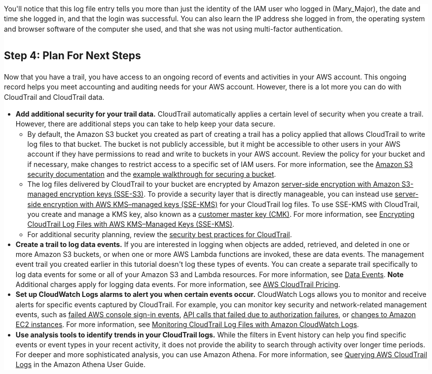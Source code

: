    You'll notice that this log file entry tells you more than just the identity of the IAM user who logged in \(Mary\_Major\), the date and time she logged in, and that the login was successful\. You can also learn the IP address she logged in from, the operating system and browser software of the computer she used, and that she was not using multi\-factor authentication\. 

## Step 4: Plan For Next Steps<a name="tutorial-step4"></a>

Now that you have a trail, you have access to an ongoing record of events and activities in your AWS account\. This ongoing record helps you meet accounting and auditing needs for your AWS account\. However, there is a lot more you can do with CloudTrail and CloudTrail data\.
+ **Add additional security for your trail data\.** CloudTrail automatically applies a certain level of security when you create a trail\. However, there are additional steps you can take to help keep your data secure\.
  + By default, the Amazon S3 bucket you created as part of creating a trail has a policy applied that allows CloudTrail to write log files to that bucket\. The bucket is not publicly accessible, but it might be accessible to other users in your AWS account if they have permissions to read and write to buckets in your AWS account\. Review the policy for your bucket and if necessary, make changes to restrict access to a specific set of IAM users\. For more information, see the [Amazon S3 security documentation](https://docs.aws.amazon.com/AmazonS3/latest/dev/security.html) and the [example walkthrough for securing a bucket](https://docs.aws.amazon.com/AmazonS3/latest/dev/walkthrough1.html)\.
  + The log files delivered by CloudTrail to your bucket are encrypted by Amazon [server\-side encryption with Amazon S3\-managed encryption keys \(SSE\-S3\)](https://docs.aws.amazon.com/AmazonS3/latest/dev/UsingServerSideEncryption.html)\. To provide a security layer that is directly manageable, you can instead use [server\-side encryption with AWS KMS–managed keys \(SSE\-KMS\)](https://docs.aws.amazon.com/AmazonS3/latest/dev/UsingKMSEncryption.html) for your CloudTrail log files\. To use SSE\-KMS with CloudTrail, you create and manage a KMS key, also known as a [customer master key \(CMK\)](https://docs.aws.amazon.com/kms/latest/developerguide/concepts.html)\. For more information, see [Encrypting CloudTrail Log Files with AWS KMS–Managed Keys \(SSE\-KMS\)](encrypting-cloudtrail-log-files-with-aws-kms.md)\.
  + For additional security planning, review the [security best practices for CloudTrail](best-practices-security.md)\.
+ **Create a trail to log data events\.** If you are interested in logging when objects are added, retrieved, and deleted in one or more Amazon S3 buckets, or when one or more AWS Lambda functions are invoked, these are data events\. The management event trail you created earlier in this tutorial doesn't log these types of events\. You can create a separate trail specifically to log data events for some or all of your Amazon S3 and Lambda resources\. For more information, see [Data Events](logging-data-events-with-cloudtrail.md#logging-data-events)\.
**Note**  
Additional charges apply for logging data events\. For more information, see [ AWS CloudTrail Pricing](https://aws.amazon.com/cloudtrail/pricing/)\.
+ **Set up CloudWatch Logs alarms to alert you when certain events occur\.** CloudWatch Logs allows you to monitor and receive alerts for specific events captured by CloudTrail\. For example, you can monitor key security and network\-related management events, such as [failed AWS console sign\-in events](cloudwatch-alarms-for-cloudtrail.md#cloudwatch-alarms-for-cloudtrail-signin), [API calls that failed due to authorization failures](cloudwatch-alarms-for-cloudtrail.md#cloudwatch-alarms-for-cloudtrail-authorization-failures), or [changes to Amazon EC2 instances](cloudwatch-alarms-for-cloudtrail.md#cloudwatch-alarms-for-cloudtrail-ec2-instance-changes)\. For more information, see [Monitoring CloudTrail Log Files with Amazon CloudWatch Logs](monitor-cloudtrail-log-files-with-cloudwatch-logs.md)\.
+ **Use analysis tools to identify trends in your CloudTrail logs\.** While the filters in Event history can help you find specific events or event types in your recent activity, it does not provide the ability to search through activity over longer time periods\. For deeper and more sophisticated analysis, you can use Amazon Athena\. For more information, see [Querying AWS CloudTrail Logs](https://docs.aws.amazon.com/athena/latest/ug/cloudtrail-logs.html) in the Amazon Athena User Guide\.